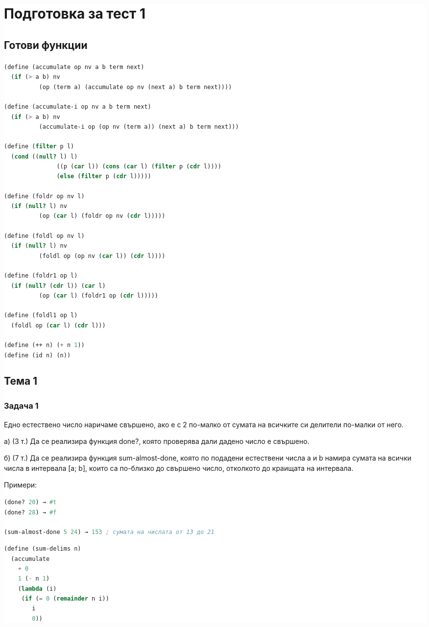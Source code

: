 # Подготовка за тест 1

## Готови функции
```scheme
(define (accumulate op nv a b term next)
  (if (> a b) nv
          (op (term a) (accumulate op nv (next a) b term next))))

(define (accumulate-i op nv a b term next)
  (if (> a b) nv
          (accumulate-i op (op nv (term a)) (next a) b term next)))

(define (filter p l)
  (cond ((null? l) l)
               ((p (car l)) (cons (car l) (filter p (cdr l))))
               (else (filter p (cdr l)))))

(define (foldr op nv l)
  (if (null? l) nv
          (op (car l) (foldr op nv (cdr l)))))

(define (foldl op nv l)
  (if (null? l) nv
          (foldl op (op nv (car l)) (cdr l))))

(define (foldr1 op l)
  (if (null? (cdr l)) (car l)
          (op (car l) (foldr1 op (cdr l)))))

(define (foldl1 op l)
  (foldl op (car l) (cdr l)))

(define (++ n) (+ n 1))
(define (id n) (n))
```
## Тема 1
### Задача 1
Едно естествено число наричаме свършено, ако е с 2 по-малко от сумата на всичките си делители по-малки от него.

а) (3 т.) Да се реализира функция done?, която проверява дали дадено число е свършено.

б) (7 т.) Да се реализира функция sum-almost-done, която по подадени естествени числа a и b намира сумата на всички числа в интервала [a; b], които са по-близко до свършено число, отколкото до краищата на интервала.

Примери:
```scheme
(done? 20) → #t
(done? 28) → #f

(sum-almost-done 5 24) → 153 ; сумата на числата от 13 до 21
```
```scheme
(define (sum-delims n)
  (accumulate
    + 0
    1 (- n 1)
    (lambda (i)
     (if (= 0 (remainder n i))
        i
        0))
```